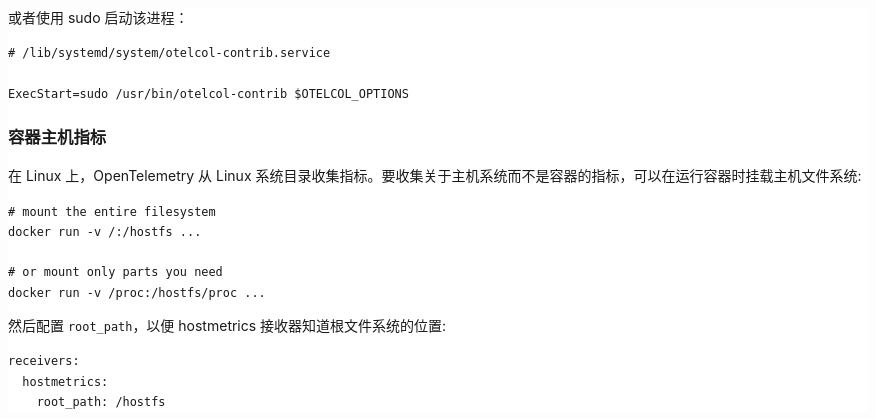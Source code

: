 或者使用 sudo 启动该进程：

```
# /lib/systemd/system/otelcol-contrib.service

ExecStart=sudo /usr/bin/otelcol-contrib $OTELCOL_OPTIONS
```

### 容器主机指标

在 Linux 上，OpenTelemetry 从 Linux 系统目录收集指标。要收集关于主机系统而不是容器的指标，可以在运行容器时挂载主机文件系统:

```
# mount the entire filesystem
docker run -v /:/hostfs ...

# or mount only parts you need
docker run -v /proc:/hostfs/proc ...
```

然后配置 `root_path`，以便 hostmetrics 接收器知道根文件系统的位置:

```
receivers:
  hostmetrics:
    root_path: /hostfs
```







